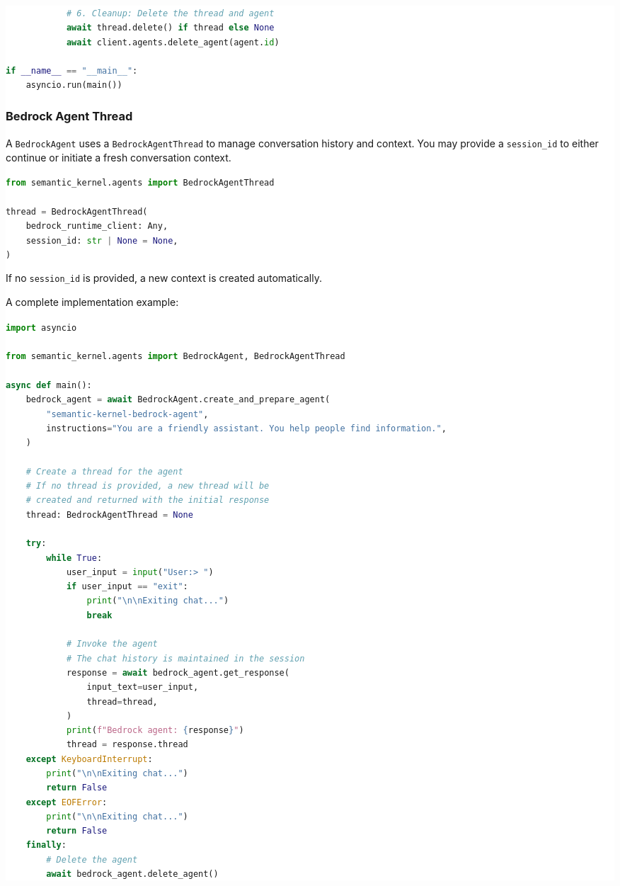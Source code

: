 ```python
            # 6. Cleanup: Delete the thread and agent
            await thread.delete() if thread else None
            await client.agents.delete_agent(agent.id)

if __name__ == "__main__":
    asyncio.run(main())
```

### Bedrock Agent Thread

A `BedrockAgent` uses a `BedrockAgentThread` to manage conversation history and context. You may provide a `session_id` to either continue or initiate a fresh conversation context.

```python
from semantic_kernel.agents import BedrockAgentThread

thread = BedrockAgentThread(
    bedrock_runtime_client: Any,
    session_id: str | None = None,
)
```

If no `session_id` is provided, a new context is created automatically.

A complete implementation example:

```python
import asyncio

from semantic_kernel.agents import BedrockAgent, BedrockAgentThread

async def main():
    bedrock_agent = await BedrockAgent.create_and_prepare_agent(
        "semantic-kernel-bedrock-agent",
        instructions="You are a friendly assistant. You help people find information.",
    )

    # Create a thread for the agent
    # If no thread is provided, a new thread will be
    # created and returned with the initial response
    thread: BedrockAgentThread = None

    try:
        while True:
            user_input = input("User:> ")
            if user_input == "exit":
                print("\n\nExiting chat...")
                break

            # Invoke the agent
            # The chat history is maintained in the session
            response = await bedrock_agent.get_response(
                input_text=user_input,
                thread=thread,
            )
            print(f"Bedrock agent: {response}")
            thread = response.thread
    except KeyboardInterrupt:
        print("\n\nExiting chat...")
        return False
    except EOFError:
        print("\n\nExiting chat...")
        return False
    finally:
        # Delete the agent
        await bedrock_agent.delete_agent()
```
